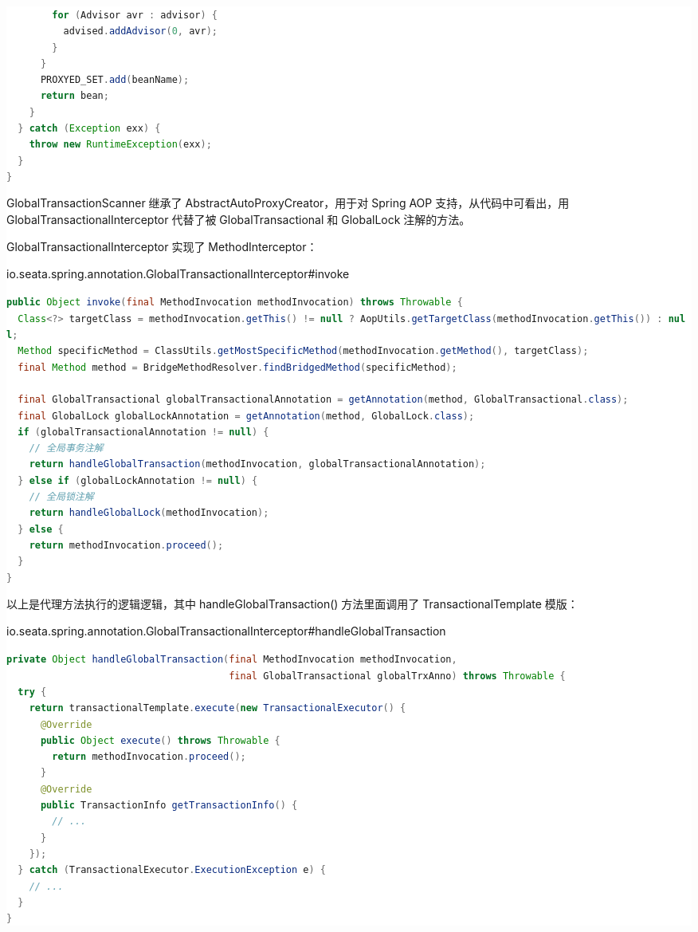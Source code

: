 ```java
        for (Advisor avr : advisor) {
          advised.addAdvisor(0, avr);
        }
      }
      PROXYED_SET.add(beanName);
      return bean;
    }
  } catch (Exception exx) {
    throw new RuntimeException(exx);
  }
}
```

GlobalTransactionScanner 继承了 AbstractAutoProxyCreator，用于对 Spring AOP 支持，从代码中可看出，用GlobalTransactionalInterceptor 代替了被 GlobalTransactional 和 GlobalLock 注解的方法。

GlobalTransactionalInterceptor 实现了 MethodInterceptor：

io.seata.spring.annotation.GlobalTransactionalInterceptor#invoke

```java
public Object invoke(final MethodInvocation methodInvocation) throws Throwable {
  Class<?> targetClass = methodInvocation.getThis() != null ? AopUtils.getTargetClass(methodInvocation.getThis()) : null;
  Method specificMethod = ClassUtils.getMostSpecificMethod(methodInvocation.getMethod(), targetClass);
  final Method method = BridgeMethodResolver.findBridgedMethod(specificMethod);

  final GlobalTransactional globalTransactionalAnnotation = getAnnotation(method, GlobalTransactional.class);
  final GlobalLock globalLockAnnotation = getAnnotation(method, GlobalLock.class);
  if (globalTransactionalAnnotation != null) {
    // 全局事务注解
    return handleGlobalTransaction(methodInvocation, globalTransactionalAnnotation);
  } else if (globalLockAnnotation != null) {
    // 全局锁注解
    return handleGlobalLock(methodInvocation);
  } else {
    return methodInvocation.proceed();
  }
}
```

以上是代理方法执行的逻辑逻辑，其中 handleGlobalTransaction() 方法里面调用了 TransactionalTemplate 模版：

io.seata.spring.annotation.GlobalTransactionalInterceptor#handleGlobalTransaction

```java
private Object handleGlobalTransaction(final MethodInvocation methodInvocation,
                                       final GlobalTransactional globalTrxAnno) throws Throwable {
  try {
    return transactionalTemplate.execute(new TransactionalExecutor() {
      @Override
      public Object execute() throws Throwable {
        return methodInvocation.proceed();
      }
      @Override
      public TransactionInfo getTransactionInfo() {
        // ...
      }
    });
  } catch (TransactionalExecutor.ExecutionException e) {
    // ...
  }
}
```
